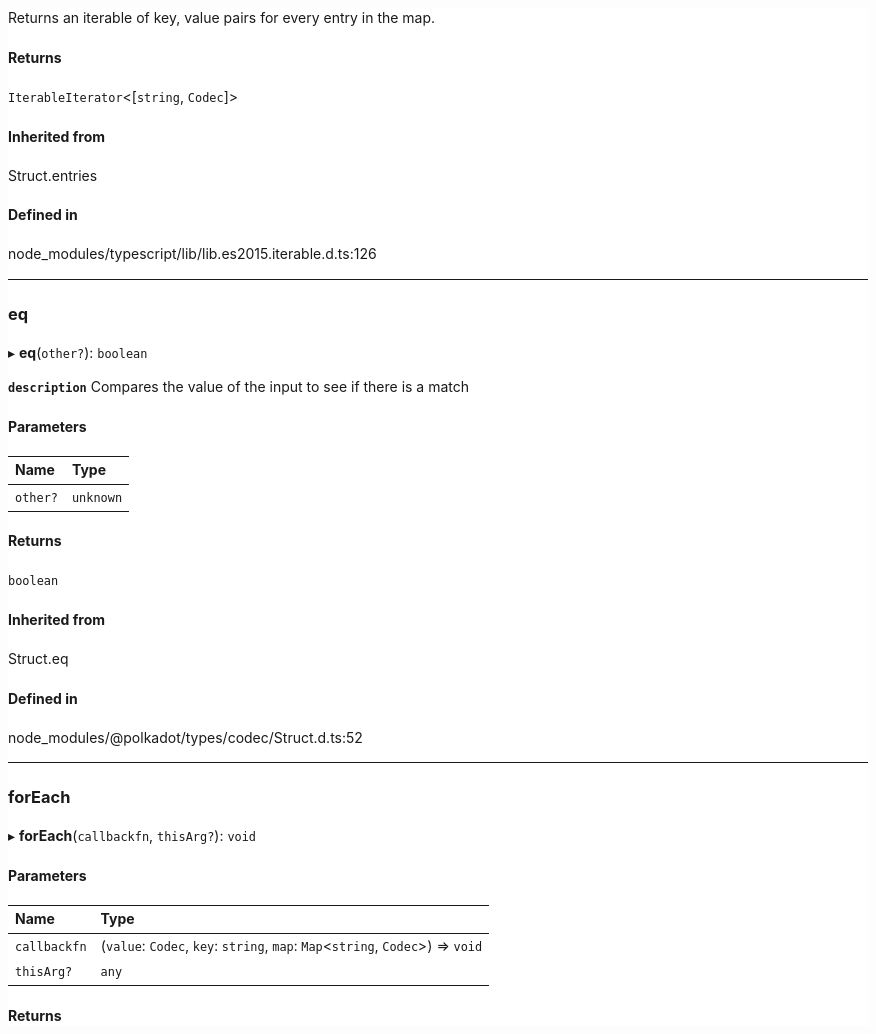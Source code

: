 Returns an iterable of key, value pairs for every entry in the map.

#### Returns

`IterableIterator`<[`string`, `Codec`]\>

#### Inherited from

Struct.entries

#### Defined in

node_modules/typescript/lib/lib.es2015.iterable.d.ts:126

___

### eq

▸ **eq**(`other?`): `boolean`

**`description`** Compares the value of the input to see if there is a match

#### Parameters

| Name | Type |
| :------ | :------ |
| `other?` | `unknown` |

#### Returns

`boolean`

#### Inherited from

Struct.eq

#### Defined in

node_modules/@polkadot/types/codec/Struct.d.ts:52

___

### forEach

▸ **forEach**(`callbackfn`, `thisArg?`): `void`

#### Parameters

| Name | Type |
| :------ | :------ |
| `callbackfn` | (`value`: `Codec`, `key`: `string`, `map`: `Map`<`string`, `Codec`\>) => `void` |
| `thisArg?` | `any` |

#### Returns
